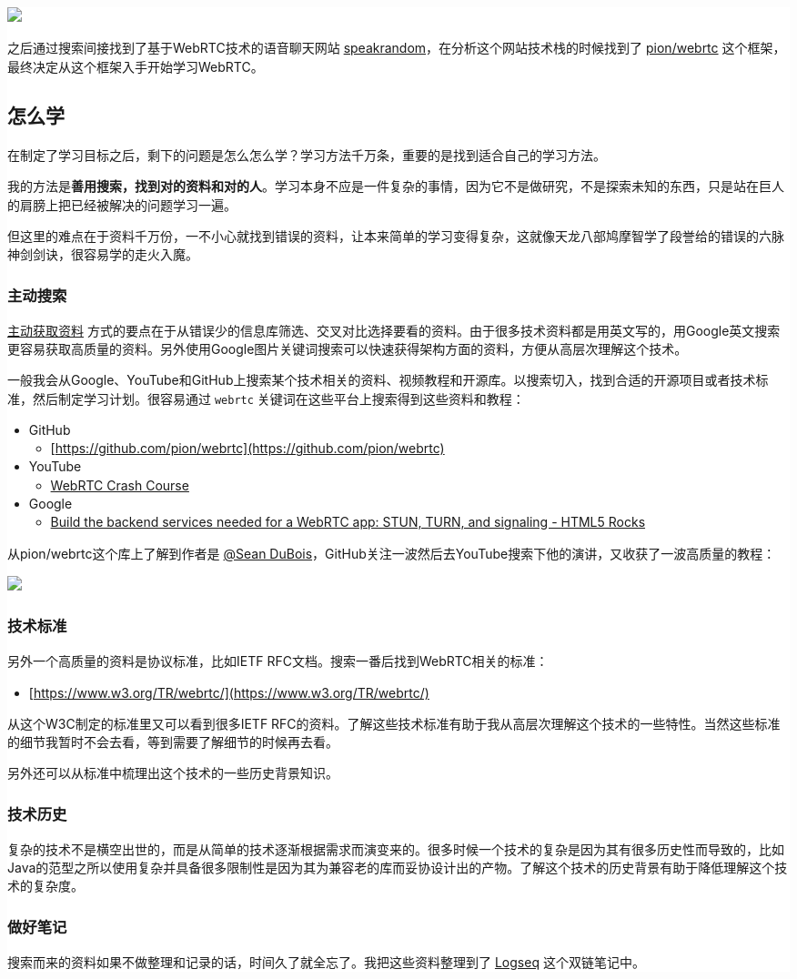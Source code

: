 [![](assets/1678883393-39af5ba767e44f638fbae2a7a63d03d6.png)](https://twitter.com/madawei2699/status/1451837146097020928)

之后通过搜索间接找到了基于WebRTC技术的语音聊天网站 [speakrandom](https://speakrandom.com/)，在分析这个网站技术栈的时候找到了 [pion/webrtc](https://github.com/pion/webrtc) 这个框架，最终决定从这个框架入手开始学习WebRTC。

## 怎么学

在制定了学习目标之后，剩下的问题是怎么怎么学？学习方法千万条，重要的是找到适合自己的学习方法。

我的方法是**善用搜索，找到对的资料和对的人**。学习本身不应是一件复杂的事情，因为它不是做研究，不是探索未知的东西，只是站在巨人的肩膀上把已经被解决的问题学习一遍。

但这里的难点在于资料千万份，一不小心就找到错误的资料，让本来简单的学习变得复杂，这就像天龙八部鸠摩智学了段誉给的错误的六脉神剑剑诀，很容易学的走火入魔。

### 主动搜索

[主动获取资料](https://www.bmpi.dev/self/my-info-input-channel/#%E4%B8%BB%E5%8A%A8%E6%96%B9%E5%BC%8F) 方式的要点在于从错误少的信息库筛选、交叉对比选择要看的资料。由于很多技术资料都是用英文写的，用Google英文搜索更容易获取高质量的资料。另外使用Google图片关键词搜索可以快速获得架构方面的资料，方便从高层次理解这个技术。

一般我会从Google、YouTube和GitHub上搜索某个技术相关的资料、视频教程和开源库。以搜索切入，找到合适的开源项目或者技术标准，然后制定学习计划。很容易通过 `webrtc` 关键词在这些平台上搜索得到这些资料和教程：

*   GitHub
    *   [https://github.com/pion/webrtc](https://github.com/pion/webrtc)
*   YouTube
    *   [WebRTC Crash Course](https://www.youtube.com/watch?v=FExZvpVvYxA)
*   Google
    *   [Build the backend services needed for a WebRTC app: STUN, TURN, and signaling - HTML5 Rocks](https://www.html5rocks.com/en/tutorials/webrtc/infrastructure/)

从pion/webrtc这个库上了解到作者是 [@Sean DuBois](https://github.com/Sean-Der)，GitHub关注一波然后去YouTube搜索下他的演讲，又收获了一波高质量的教程：

![](assets/1678883393-0e28cd3f4d1326f71b71d1e00fc77392.png)

### 技术标准

另外一个高质量的资料是协议标准，比如IETF RFC文档。搜索一番后找到WebRTC相关的标准：

*   [https://www.w3.org/TR/webrtc/](https://www.w3.org/TR/webrtc/)

从这个W3C制定的标准里又可以看到很多IETF RFC的资料。了解这些技术标准有助于我从高层次理解这个技术的一些特性。当然这些标准的细节我暂时不会去看，等到需要了解细节的时候再去看。

另外还可以从标准中梳理出这个技术的一些历史背景知识。

### 技术历史

复杂的技术不是横空出世的，而是从简单的技术逐渐根据需求而演变来的。很多时候一个技术的复杂是因为其有很多历史性而导致的，比如Java的范型之所以使用复杂并具备很多限制性是因为其为兼容老的库而妥协设计出的产物。了解这个技术的历史背景有助于降低理解这个技术的复杂度。

### 做好笔记

搜索而来的资料如果不做整理和记录的话，时间久了就全忘了。我把这些资料整理到了 [Logseq](https://www.bmpi.dev/self/okr-gtd-note-logseq/) 这个双链笔记中。
